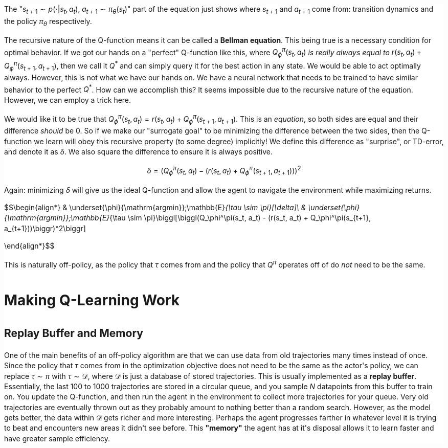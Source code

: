 The "$s_{t+1} \sim p(\cdot|s_t,a_t),\;a_{t+1} \sim \pi_\theta(s_t)$"
part of the equation just shows where $s_{t+1}$ and $a_{t+1}$ come from:
transition dynamics and the policy $\pi_\theta$ respectively.

The recursive nature of the Q-function means it can be called a
**Bellman equation**. This being true is a necessary condition for
optimal behavior. If we got our hands on a "perfect" Q-function like
this, where $Q_\phi^\pi(s_t, a_t)$ *is really always equal to*
$r(s_t, a_t) + Q_\phi^\pi(s_{t+1}, a_{t+1})$, then we call it $Q^\ast$
and can simply query it for the best action in any state. We would be
able to act optimally always. However, this is not what we have our
hands on. We have a neural network that needs to be trained to have
similar behavior to the perfect $Q^\ast$. How can we accomplish this? It
seems impossible due to the recursive nature of the equation. However,
we can employ a trick here.

We would like it to be true that
$Q_\phi^\pi(s_t, a_t) = r(s_t, a_t) + Q_\phi^\pi(s_{t+1}, a_{t+1})$.
This is an *equation*, so both sides are equal and their difference
*should* be 0. So if we make our "surrogate goal" to be minimizing the
difference between the two sides, then the Q-function we learn will obey
this recursive property (to some degree) implicitly! We define this
difference as "surprise", or TD-error, and denote it as $\delta$. We
also square the difference to ensure it is always positive.

$$\delta = \biggl(Q_\phi^\pi(s_t, a_t) - (r(s_t, a_t) + Q_\phi^\pi(s_{t+1}, a_{t+1}))\biggr)^2$$

Again: minimizing $\delta$ will give us the ideal Q-function and allow
the agent to navigate the environment while maximizing returns.

$$\begin{align*}
        & \underset{\phi}{\mathrm{argmin}}\;\mathbb{E}_{\tau \sim \pi}[\delta]\\
        & \underset{\phi}{\mathrm{argmin}}\;\mathbb{E}_{\tau \sim \pi}\biggl[\biggl(Q_\phi^\pi(s_t, a_t) - (r(s_t, a_t) + Q_\phi^\pi(s_{t+1}, a_{t+1}))\biggr)^2\biggr]
    
\end{align*}$$

This is naturally off-policy, as the policy that $\tau$ comes from and
the policy that $Q^\pi$ operates off of do *not* need to be the same.

# Making Q-Learning Work

## Replay Buffer and Memory

One of the main benefits of an off-policy algorithm are that we can use
data from old trajectories many times instead of once. Since the policy
that $\tau$ comes from in the optimization objective does not need to be
the same as the actor's policy, we can replace $\tau \sim \pi$ with
$\tau \sim \mathcal{D}$, where $\mathcal{D}$ is just a database of
stored trajectories. This is usually implemented as a **replay buffer**.
Essentially, the last 100 to 1000 trajectories are stored in a circular
queue, and you sample $N$ datapoints from this buffer to train on. You
update the Q-function, and then run the agent in the environment to
collect more trajectories for your queue. Very old trajectories are
eventually thrown out as they probably amount to nothing better than a
random search. However, as the model gets better, the data within
$\mathcal{D}$ gets richer and more interesting. Perhaps the agent
progresses farther in whatever level it is trying to beat and encounters
new areas it didn't see before. This **"memory"** the agent has at it's
disposal allows it to learn faster and have greater sample efficiency.
